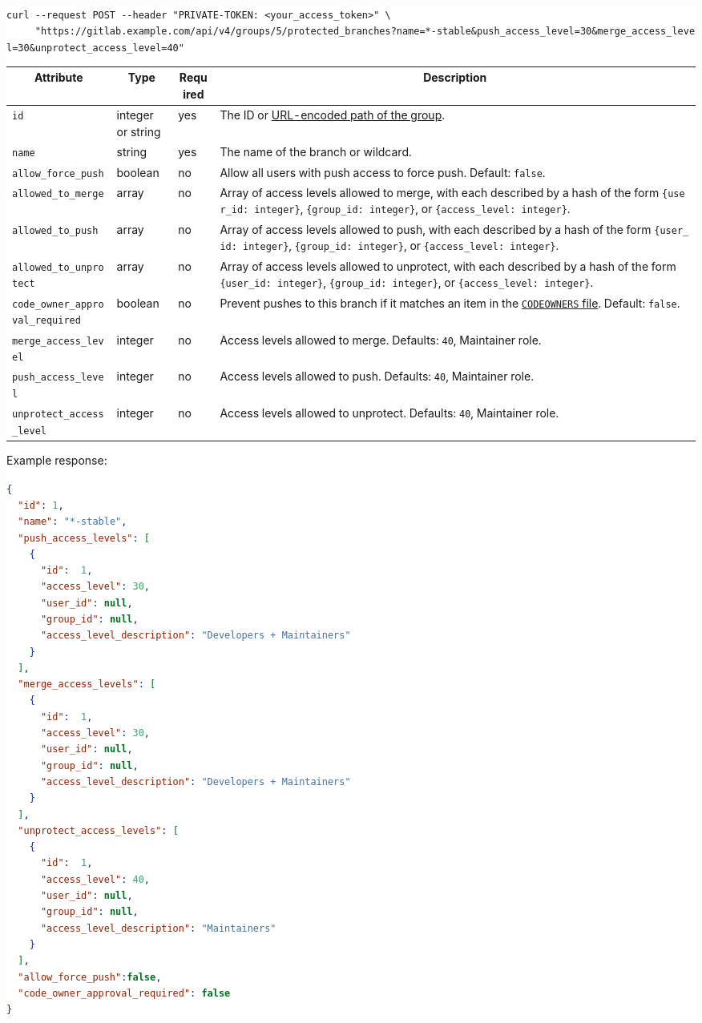 ```shell
curl --request POST --header "PRIVATE-TOKEN: <your_access_token>" \
     "https://gitlab.example.com/api/v4/groups/5/protected_branches?name=*-stable&push_access_level=30&merge_access_level=30&unprotect_access_level=40"
```

| Attribute                                    | Type | Required | Description |
| -------------------------------------------- | ---- | -------- | ----------- |
| `id`                                         | integer or string | yes | The ID or [URL-encoded path of the group](rest/index.md#namespaced-paths). |
| `name`                                       | string         | yes | The name of the branch or wildcard. |
| `allow_force_push`                           | boolean        | no  | Allow all users with push access to force push. Default: `false`. |
| `allowed_to_merge`                           | array          | no  | Array of access levels allowed to merge, with each described by a hash of the form `{user_id: integer}`, `{group_id: integer}`, or `{access_level: integer}`. |
| `allowed_to_push`                            | array          | no  | Array of access levels allowed to push, with each described by a hash of the form `{user_id: integer}`, `{group_id: integer}`, or `{access_level: integer}`. |
| `allowed_to_unprotect`                       | array          | no  | Array of access levels allowed to unprotect, with each described by a hash of the form `{user_id: integer}`, `{group_id: integer}`, or `{access_level: integer}`. |
| `code_owner_approval_required`               | boolean        | no  | Prevent pushes to this branch if it matches an item in the [`CODEOWNERS` file](../user/project/codeowners/index.md). Default: `false`. |
| `merge_access_level`                         | integer        | no  | Access levels allowed to merge. Defaults: `40`, Maintainer role. |
| `push_access_level`                          | integer        | no  | Access levels allowed to push. Defaults: `40`, Maintainer role. |
| `unprotect_access_level`                     | integer        | no  | Access levels allowed to unprotect. Defaults: `40`, Maintainer role. |

Example response:

```json
{
  "id": 1,
  "name": "*-stable",
  "push_access_levels": [
    {
      "id":  1,
      "access_level": 30,
      "user_id": null,
      "group_id": null,
      "access_level_description": "Developers + Maintainers"
    }
  ],
  "merge_access_levels": [
    {
      "id":  1,
      "access_level": 30,
      "user_id": null,
      "group_id": null,
      "access_level_description": "Developers + Maintainers"
    }
  ],
  "unprotect_access_levels": [
    {
      "id":  1,
      "access_level": 40,
      "user_id": null,
      "group_id": null,
      "access_level_description": "Maintainers"
    }
  ],
  "allow_force_push":false,
  "code_owner_approval_required": false
}
```
